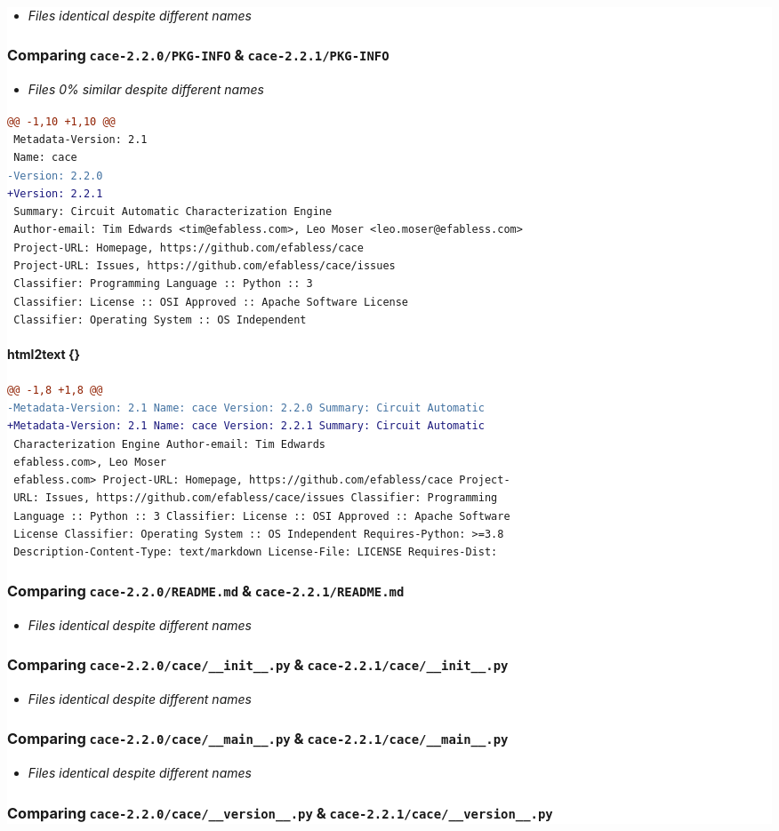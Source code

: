  * *Files identical despite different names*

### Comparing `cace-2.2.0/PKG-INFO` & `cace-2.2.1/PKG-INFO`

 * *Files 0% similar despite different names*

```diff
@@ -1,10 +1,10 @@
 Metadata-Version: 2.1
 Name: cace
-Version: 2.2.0
+Version: 2.2.1
 Summary: Circuit Automatic Characterization Engine
 Author-email: Tim Edwards <tim@efabless.com>, Leo Moser <leo.moser@efabless.com>
 Project-URL: Homepage, https://github.com/efabless/cace
 Project-URL: Issues, https://github.com/efabless/cace/issues
 Classifier: Programming Language :: Python :: 3
 Classifier: License :: OSI Approved :: Apache Software License
 Classifier: Operating System :: OS Independent
```

#### html2text {}

```diff
@@ -1,8 +1,8 @@
-Metadata-Version: 2.1 Name: cace Version: 2.2.0 Summary: Circuit Automatic
+Metadata-Version: 2.1 Name: cace Version: 2.2.1 Summary: Circuit Automatic
 Characterization Engine Author-email: Tim Edwards
 efabless.com>, Leo Moser
 efabless.com> Project-URL: Homepage, https://github.com/efabless/cace Project-
 URL: Issues, https://github.com/efabless/cace/issues Classifier: Programming
 Language :: Python :: 3 Classifier: License :: OSI Approved :: Apache Software
 License Classifier: Operating System :: OS Independent Requires-Python: >=3.8
 Description-Content-Type: text/markdown License-File: LICENSE Requires-Dist:
```

### Comparing `cace-2.2.0/README.md` & `cace-2.2.1/README.md`

 * *Files identical despite different names*

### Comparing `cace-2.2.0/cace/__init__.py` & `cace-2.2.1/cace/__init__.py`

 * *Files identical despite different names*

### Comparing `cace-2.2.0/cace/__main__.py` & `cace-2.2.1/cace/__main__.py`

 * *Files identical despite different names*

### Comparing `cace-2.2.0/cace/__version__.py` & `cace-2.2.1/cace/__version__.py`
